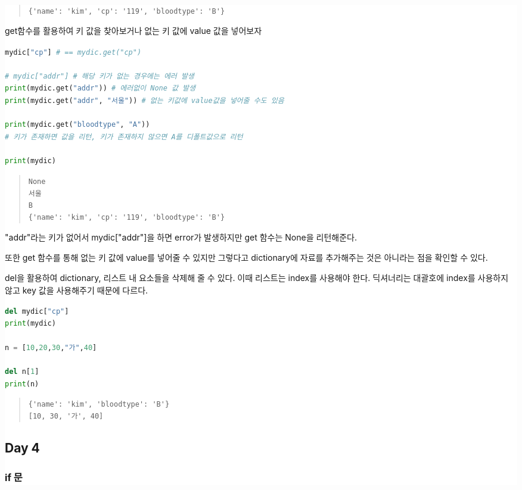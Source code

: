> ```
> {'name': 'kim', 'cp': '119', 'bloodtype': 'B'}
> ```



get함수를 활용하여 키 값을 찾아보거나 없는 키 값에 value 값을 넣어보자

```python
mydic["cp"] # == mydic.get("cp")

# mydic["addr"] # 해당 키가 없는 경우에는 에러 발생
print(mydic.get("addr")) # 에러없이 None 값 발생
print(mydic.get("addr", "서울")) # 없는 키값에 value값을 넣어줄 수도 있음

print(mydic.get("bloodtype", "A"))
# 키가 존재하면 값을 리턴, 키가 존재하지 않으면 A를 디폴트값으로 리턴

print(mydic)
```

> ```
> None
> 서울
> B
> {'name': 'kim', 'cp': '119', 'bloodtype': 'B'}
> ```

"addr"라는 키가 없어서 mydic["addr"]을 하면 error가 발생하지만 get 함수는 None을 리턴해준다.

또한 get 함수를 통해 없는 키 값에 value를 넣어줄 수 있지만 그렇다고 dictionary에 자료를 추가해주는 것은 아니라는 점을 확인할 수 있다.



del을 활용하여 dictionary, 리스트 내 요소들을 삭제해 줄 수 있다. 이때 리스트는 index를 사용해야 한다. 딕셔너리는 대괄호에 index를 사용하지 않고 key 값을 사용해주기 때문에 다르다.

```python
del mydic["cp"]
print(mydic)

n = [10,20,30,"가",40]

del n[1]
print(n)
```

> ```
> {'name': 'kim', 'bloodtype': 'B'}
> [10, 30, '가', 40]
> ```



## Day 4



### if 문
